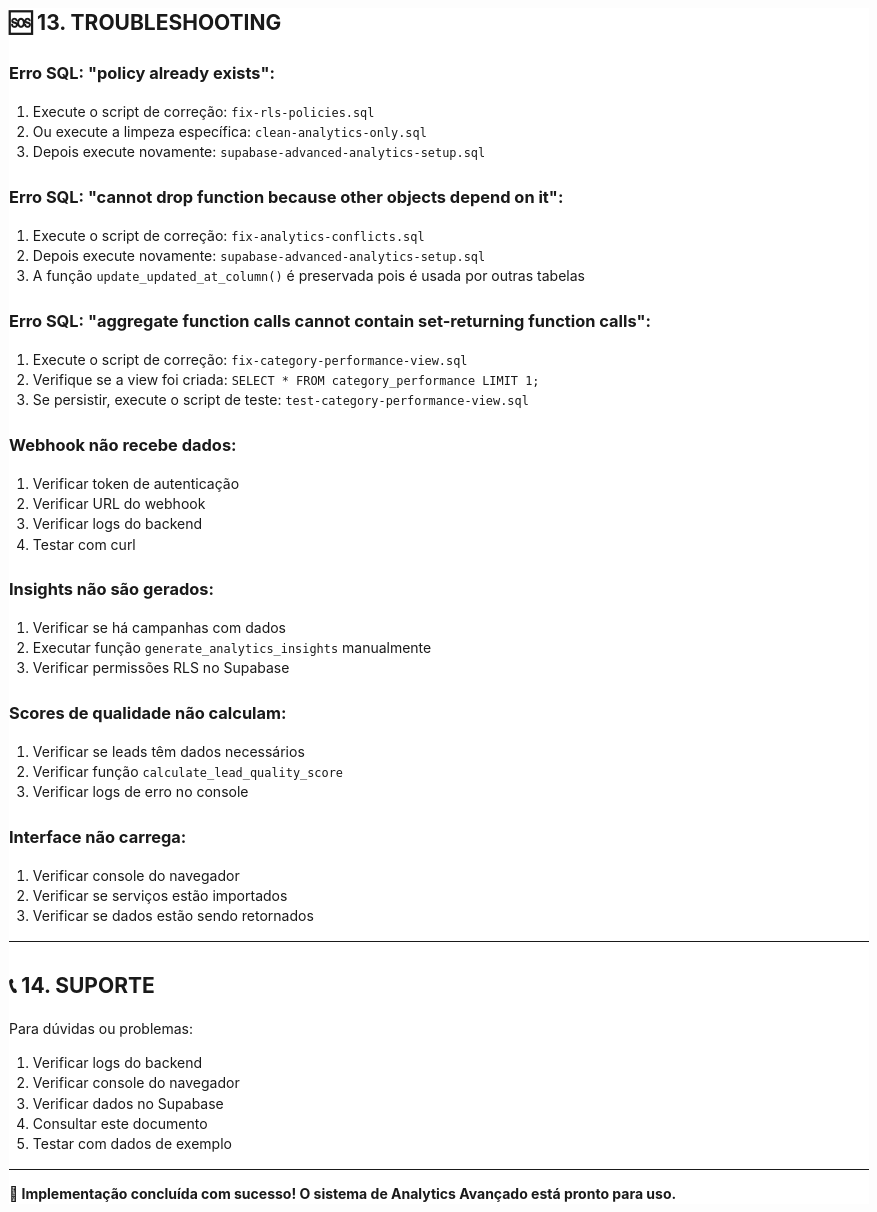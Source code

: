 ## 🆘 **13. TROUBLESHOOTING**

### **Erro SQL: "policy already exists":**
1. Execute o script de correção: `fix-rls-policies.sql`
2. Ou execute a limpeza específica: `clean-analytics-only.sql`
3. Depois execute novamente: `supabase-advanced-analytics-setup.sql`

### **Erro SQL: "cannot drop function because other objects depend on it":**
1. Execute o script de correção: `fix-analytics-conflicts.sql`
2. Depois execute novamente: `supabase-advanced-analytics-setup.sql`
3. A função `update_updated_at_column()` é preservada pois é usada por outras tabelas

### **Erro SQL: "aggregate function calls cannot contain set-returning function calls":**
1. Execute o script de correção: `fix-category-performance-view.sql`
2. Verifique se a view foi criada: `SELECT * FROM category_performance LIMIT 1;`
3. Se persistir, execute o script de teste: `test-category-performance-view.sql`

### **Webhook não recebe dados:**
1. Verificar token de autenticação
2. Verificar URL do webhook
3. Verificar logs do backend
4. Testar com curl

### **Insights não são gerados:**
1. Verificar se há campanhas com dados
2. Executar função `generate_analytics_insights` manualmente
3. Verificar permissões RLS no Supabase

### **Scores de qualidade não calculam:**
1. Verificar se leads têm dados necessários
2. Verificar função `calculate_lead_quality_score`
3. Verificar logs de erro no console

### **Interface não carrega:**
1. Verificar console do navegador
2. Verificar se serviços estão importados
3. Verificar se dados estão sendo retornados

---

## 📞 **14. SUPORTE**

Para dúvidas ou problemas:
1. Verificar logs do backend
2. Verificar console do navegador
3. Verificar dados no Supabase
4. Consultar este documento
5. Testar com dados de exemplo

---

**🎉 Implementação concluída com sucesso! O sistema de Analytics Avançado está pronto para uso.**
